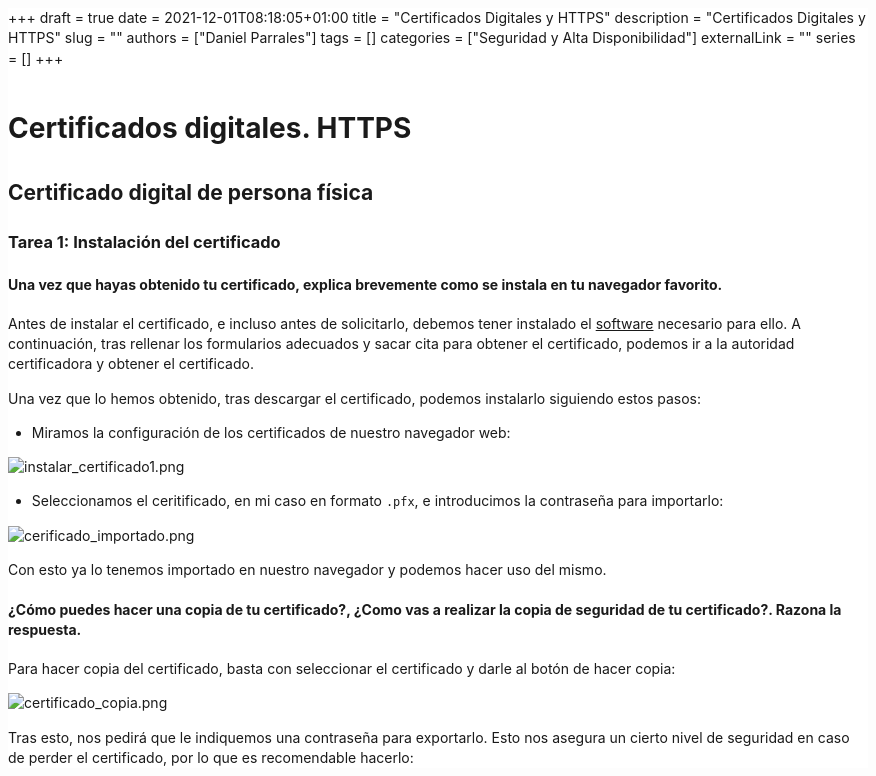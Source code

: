 +++ 
draft = true
date = 2021-12-01T08:18:05+01:00
title = "Certificados Digitales y HTTPS"
description = "Certificados Digitales y HTTPS"
slug = ""
authors = ["Daniel Parrales"]
tags = []
categories = ["Seguridad y Alta Disponibilidad"]
externalLink = ""
series = []
+++

# Certificados digitales. HTTPS

## Certificado digital de persona física

### Tarea 1: Instalación del certificado

#### Una vez que hayas obtenido tu certificado, explica brevemente como se instala en tu navegador favorito.

Antes de instalar el certificado, e incluso antes de solicitarlo, debemos tener instalado el [software](https://www.sede.fnmt.gob.es/certificados/persona-fisica/obtener-certificado-software/configuracion-previa) necesario para ello. A continuación, tras rellenar los formularios adecuados y sacar cita para obtener el certificado, podemos ir a la autoridad certificadora y obtener el certificado. 

Una vez que lo hemos obtenido, tras descargar el certificado, podemos instalarlo siguiendo estos pasos:

* Miramos la configuración de los certificados de nuestro navegador web:

![instalar_certificado1.png](/images/practica_certificadosdigitales_https/instalar_certificado1.png)

* Seleccionamos el ceritificado, en mi caso en formato `.pfx`, e introducimos la contraseña para importarlo:

![cerificado_importado.png](/images/practica_certificadosdigitales_https/cerificado_importado.png)

Con esto ya lo tenemos importado en nuestro navegador y podemos hacer uso del mismo.
    
#### ¿Cómo puedes hacer una copia de tu certificado?, ¿Como vas a realizar la copia de seguridad de tu certificado?. Razona la respuesta.
 
Para hacer copia del certificado, basta con seleccionar el certificado y darle al botón de hacer copia:

![certificado_copia.png](/images/practica_certificadosdigitales_https/certificado_copia.png)

Tras esto, nos pedirá que le indiquemos una contraseña para exportarlo. Esto nos asegura un cierto nivel de seguridad en caso de perder el certificado, por lo que es recomendable hacerlo:
